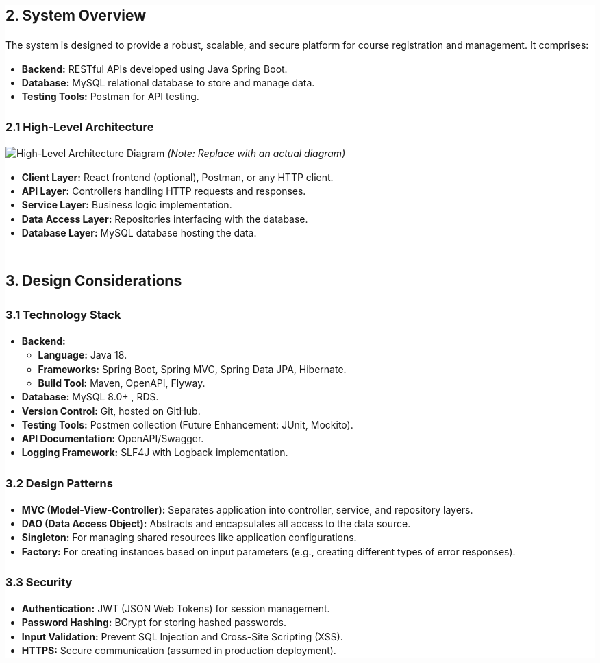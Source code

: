 
## 2. System Overview

The system is designed to provide a robust, scalable, and secure platform for course registration and management. It comprises:

- **Backend:** RESTful APIs developed using Java Spring Boot.
- **Database:** MySQL relational database to store and manage data.
- **Testing Tools:** Postman for API testing.

### 2.1 High-Level Architecture

![High-Level Architecture Diagram](https://i.imgur.com/YourImageLink.png) *(Note: Replace with an actual diagram)*

- **Client Layer:** React frontend (optional), Postman, or any HTTP client.
- **API Layer:** Controllers handling HTTP requests and responses.
- **Service Layer:** Business logic implementation.
- **Data Access Layer:** Repositories interfacing with the database.
- **Database Layer:** MySQL database hosting the data.

---

## 3. Design Considerations

### 3.1 Technology Stack

- **Backend:**
    - **Language:** Java 18.
    - **Frameworks:** Spring Boot, Spring MVC, Spring Data JPA, Hibernate.
    - **Build Tool:** Maven, OpenAPI, Flyway.
- **Database:** MySQL 8.0+ , RDS.
- **Version Control:** Git, hosted on GitHub.
- **Testing Tools:** Postmen collection (Future Enhancement: JUnit, Mockito).
- **API Documentation:** OpenAPI/Swagger.
- **Logging Framework:** SLF4J with Logback implementation.

### 3.2 Design Patterns

- **MVC (Model-View-Controller):** Separates application into controller, service, and repository layers.
- **DAO (Data Access Object):** Abstracts and encapsulates all access to the data source.
- **Singleton:** For managing shared resources like application configurations.
- **Factory:** For creating instances based on input parameters (e.g., creating different types of error responses).

### 3.3 Security

- **Authentication:** JWT (JSON Web Tokens) for session management.
- **Password Hashing:** BCrypt for storing hashed passwords.
- **Input Validation:** Prevent SQL Injection and Cross-Site Scripting (XSS).
- **HTTPS:** Secure communication (assumed in production deployment).
